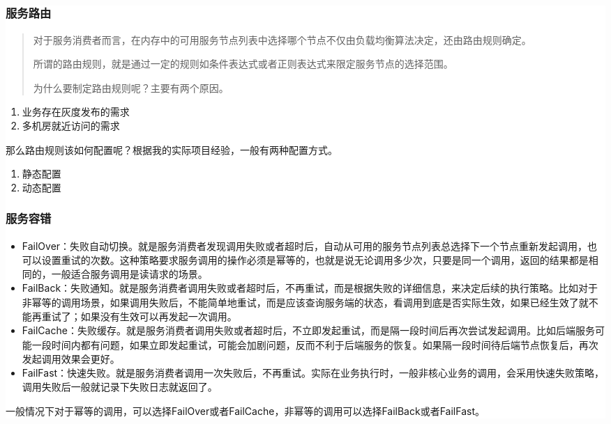 
### 服务路由

> 对于服务消费者而言，在内存中的可用服务节点列表中选择哪个节点不仅由负载均衡算法决定，还由路由规则确定。
>
> 所谓的路由规则，就是通过一定的规则如条件表达式或者正则表达式来限定服务节点的选择范围。
>
> 为什么要制定路由规则呢？主要有两个原因。



1. 业务存在灰度发布的需求
2. 多机房就近访问的需求

那么路由规则该如何配置呢？根据我的实际项目经验，一般有两种配置方式。

1. 静态配置
2. 动态配置

### 服务容错

- FailOver：失败自动切换。就是服务消费者发现调用失败或者超时后，自动从可用的服务节点列表总选择下一个节点重新发起调用，也可以设置重试的次数。这种策略要求服务调用的操作必须是幂等的，也就是说无论调用多少次，只要是同一个调用，返回的结果都是相同的，一般适合服务调用是读请求的场景。
- FailBack：失败通知。就是服务消费者调用失败或者超时后，不再重试，而是根据失败的详细信息，来决定后续的执行策略。比如对于非幂等的调用场景，如果调用失败后，不能简单地重试，而是应该查询服务端的状态，看调用到底是否实际生效，如果已经生效了就不能再重试了；如果没有生效可以再发起一次调用。
- FailCache：失败缓存。就是服务消费者调用失败或者超时后，不立即发起重试，而是隔一段时间后再次尝试发起调用。比如后端服务可能一段时间内都有问题，如果立即发起重试，可能会加剧问题，反而不利于后端服务的恢复。如果隔一段时间待后端节点恢复后，再次发起调用效果会更好。
- FailFast：快速失败。就是服务消费者调用一次失败后，不再重试。实际在业务执行时，一般非核心业务的调用，会采用快速失败策略，调用失败后一般就记录下失败日志就返回了。

一般情况下对于幂等的调用，可以选择FailOver或者FailCache，非幂等的调用可以选择FailBack或者FailFast。